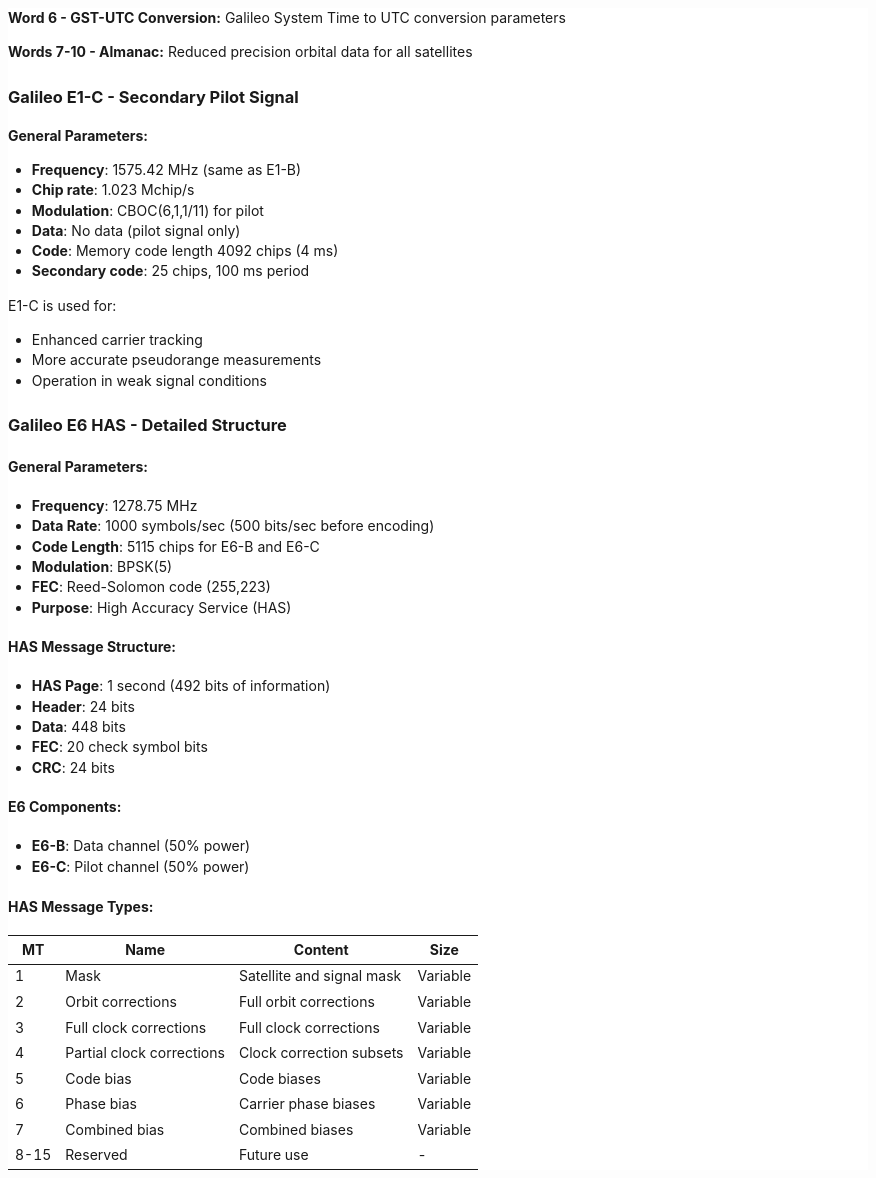 **Word 6 - GST-UTC Conversion:**
Galileo System Time to UTC conversion parameters

**Words 7-10 - Almanac:**
Reduced precision orbital data for all satellites

### Galileo E1-C - Secondary Pilot Signal

**General Parameters:**
- **Frequency**: 1575.42 MHz (same as E1-B)
- **Chip rate**: 1.023 Mchip/s
- **Modulation**: CBOC(6,1,1/11) for pilot
- **Data**: No data (pilot signal only)
- **Code**: Memory code length 4092 chips (4 ms)
- **Secondary code**: 25 chips, 100 ms period

E1-C is used for:
- Enhanced carrier tracking
- More accurate pseudorange measurements
- Operation in weak signal conditions

### Galileo E6 HAS - Detailed Structure

#### General Parameters:
- **Frequency**: 1278.75 MHz
- **Data Rate**: 1000 symbols/sec (500 bits/sec before encoding)
- **Code Length**: 5115 chips for E6-B and E6-C
- **Modulation**: BPSK(5)
- **FEC**: Reed-Solomon code (255,223)
- **Purpose**: High Accuracy Service (HAS)

#### HAS Message Structure:
- **HAS Page**: 1 second (492 bits of information)
- **Header**: 24 bits
- **Data**: 448 bits
- **FEC**: 20 check symbol bits
- **CRC**: 24 bits

#### E6 Components:
- **E6-B**: Data channel (50% power)
- **E6-C**: Pilot channel (50% power)

#### HAS Message Types:

| MT  | Name                       | Content                   | Size     |
|-----|---------------------------|---------------------------|----------|
| 1   | Mask                      | Satellite and signal mask | Variable |
| 2   | Orbit corrections         | Full orbit corrections    | Variable |
| 3   | Full clock corrections    | Full clock corrections    | Variable |
| 4   | Partial clock corrections | Clock correction subsets  | Variable |
| 5   | Code bias                 | Code biases               | Variable |
| 6   | Phase bias                | Carrier phase biases      | Variable |
| 7   | Combined bias             | Combined biases           | Variable |
| 8-15| Reserved                  | Future use                | -        |
